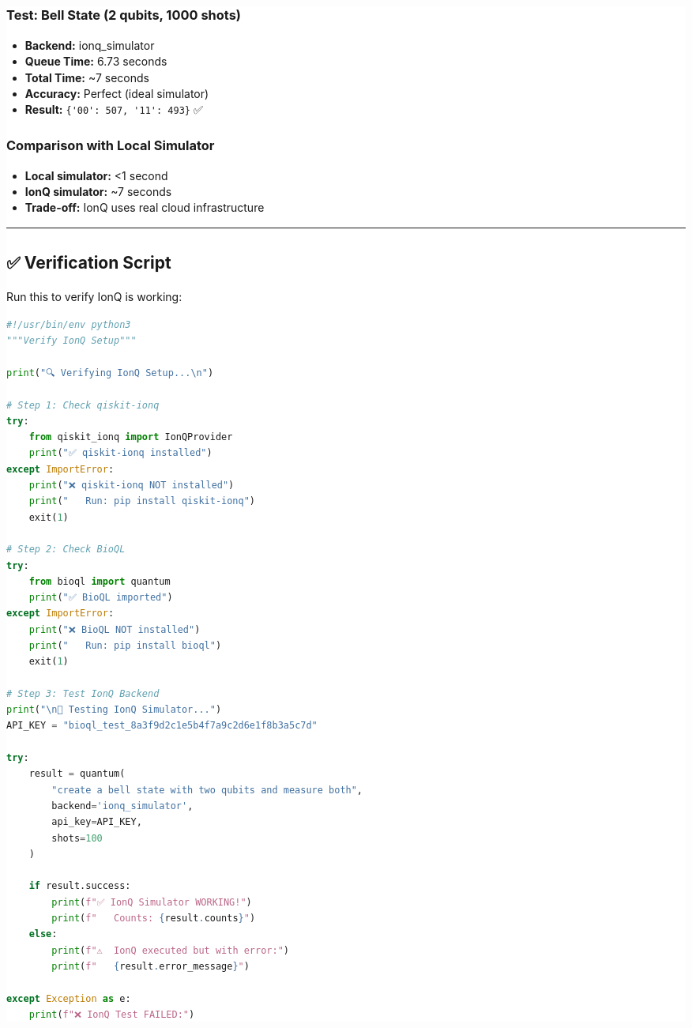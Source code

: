 ### Test: Bell State (2 qubits, 1000 shots)
- **Backend:** ionq_simulator
- **Queue Time:** 6.73 seconds
- **Total Time:** ~7 seconds
- **Accuracy:** Perfect (ideal simulator)
- **Result:** `{'00': 507, '11': 493}` ✅

### Comparison with Local Simulator
- **Local simulator:** <1 second
- **IonQ simulator:** ~7 seconds
- **Trade-off:** IonQ uses real cloud infrastructure

---

## ✅ Verification Script

Run this to verify IonQ is working:

```python
#!/usr/bin/env python3
"""Verify IonQ Setup"""

print("🔍 Verifying IonQ Setup...\n")

# Step 1: Check qiskit-ionq
try:
    from qiskit_ionq import IonQProvider
    print("✅ qiskit-ionq installed")
except ImportError:
    print("❌ qiskit-ionq NOT installed")
    print("   Run: pip install qiskit-ionq")
    exit(1)

# Step 2: Check BioQL
try:
    from bioql import quantum
    print("✅ BioQL imported")
except ImportError:
    print("❌ BioQL NOT installed")
    print("   Run: pip install bioql")
    exit(1)

# Step 3: Test IonQ Backend
print("\n🧪 Testing IonQ Simulator...")
API_KEY = "bioql_test_8a3f9d2c1e5b4f7a9c2d6e1f8b3a5c7d"

try:
    result = quantum(
        "create a bell state with two qubits and measure both",
        backend='ionq_simulator',
        api_key=API_KEY,
        shots=100
    )

    if result.success:
        print(f"✅ IonQ Simulator WORKING!")
        print(f"   Counts: {result.counts}")
    else:
        print(f"⚠️  IonQ executed but with error:")
        print(f"   {result.error_message}")

except Exception as e:
    print(f"❌ IonQ Test FAILED:")
```
